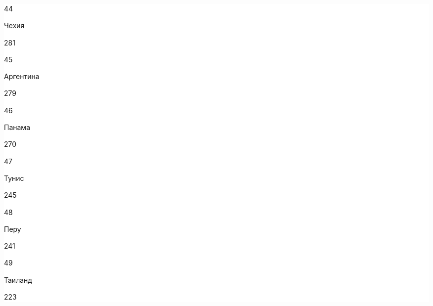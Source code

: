 


44


Чехия


281






45


Аргентина


279






46


Панама


270






47


Тунис


245






48


Перу


241






49


Таиланд


223


